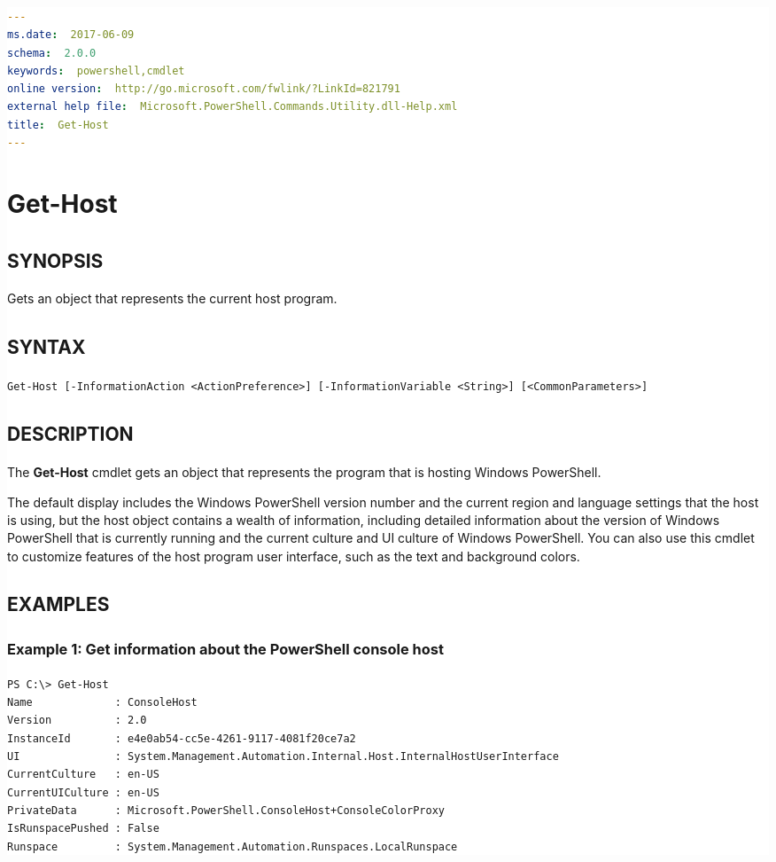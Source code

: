 ```yaml
---
ms.date:  2017-06-09
schema:  2.0.0
keywords:  powershell,cmdlet
online version:  http://go.microsoft.com/fwlink/?LinkId=821791
external help file:  Microsoft.PowerShell.Commands.Utility.dll-Help.xml
title:  Get-Host
---
```


# Get-Host

## SYNOPSIS
Gets an object that represents the current host program.

## SYNTAX

```
Get-Host [-InformationAction <ActionPreference>] [-InformationVariable <String>] [<CommonParameters>]
```

## DESCRIPTION
The **Get-Host** cmdlet gets an object that represents the program that is hosting Windows PowerShell.

The default display includes the Windows PowerShell version number and the current region and language settings that the host is using, but the host object contains a wealth of information, including detailed information about the version of Windows PowerShell that is currently running and the current culture and UI culture of Windows PowerShell.
You can also use this cmdlet to customize features of the host program user interface, such as the text and background colors.

## EXAMPLES

### Example 1: Get information about the PowerShell console host
```
PS C:\> Get-Host
Name             : ConsoleHost
Version          : 2.0
InstanceId       : e4e0ab54-cc5e-4261-9117-4081f20ce7a2
UI               : System.Management.Automation.Internal.Host.InternalHostUserInterface
CurrentCulture   : en-US
CurrentUICulture : en-US
PrivateData      : Microsoft.PowerShell.ConsoleHost+ConsoleColorProxy
IsRunspacePushed : False
Runspace         : System.Management.Automation.Runspaces.LocalRunspace
```
